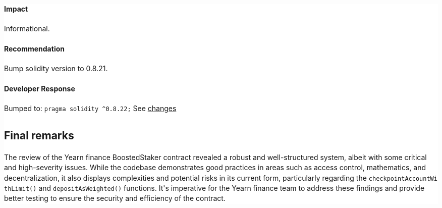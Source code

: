 #### Impact

Informational.

#### Recommendation

Bump solidity version to 0.8.21.

#### Developer Response

Bumped to: `pragma solidity ^0.8.22;`
See [changes](https://github.com/wavey0x/yearn-boosted-staker/compare/f0d1833de0530c124dacd1572b3cf401a71702d9...0d42a0ff1868efcab35494b814cea4de4c183e12)

## Final remarks

The review of the Yearn finance BoostedStaker contract revealed a robust and well-structured system, albeit with some critical and high-severity issues. While the codebase demonstrates good practices in areas such as access control, mathematics, and decentralization, it also displays complexities and potential risks in its current form, particularly regarding the `checkpointAccountWithLimit()` and `depositAsWeighted()` functions. It's imperative for the Yearn finance team to address these findings and provide better testing to ensure the security and efficiency of the contract.
